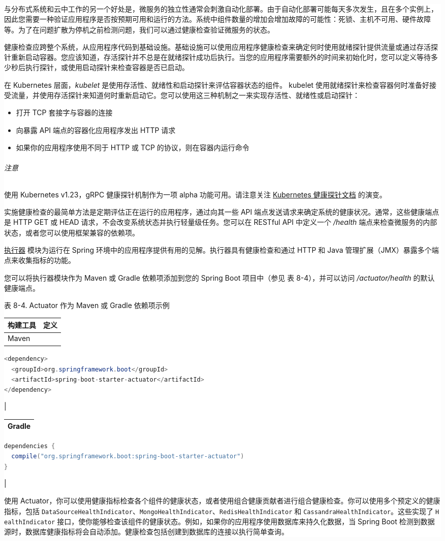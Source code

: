 与分布式系统和云中工作的另一个好处是，微服务的独立性通常会刺激自动化部署。由于自动化部署可能每天多次发生，且在多个实例上，因此您需要一种验证应用程序是否按预期可用和运行的方法。系统中组件数量的增加会增加故障的可能性：死锁、主机不可用、硬件故障等。为了在问题扩散为停机之前检测问题，我们可以通过健康检查验证微服务的状态。

健康检查应跨整个系统，从应用程序代码到基础设施。基础设施可以使用应用程序健康检查来确定何时使用就绪探针提供流量或通过存活探针重新启动容器。您应该知道，存活探针并不总是在就绪探针成功后执行。当您的应用程序需要额外的时间来初始化时，您可以定义等待多少秒后执行探针，或使用启动探针来检查容器是否已启动。

在 Kubernetes 层面，*kubelet* 是使用存活性、就绪性和启动探针来评估容器状态的组件。 kubelet 使用就绪探针来检查容器何时准备好接受流量，并使用存活探针来知道何时重新启动它。您可以使用这三种机制之一来实现存活性、就绪性或启动探针：

+   打开 TCP 套接字与容器的连接

+   向暴露 API 端点的容器化应用程序发出 HTTP 请求

+   如果你的应用程序使用不同于 HTTP 或 TCP 的协议，则在容器内运行命令

###### 注意

使用 Kubernetes v1.23，gRPC 健康探针机制作为一项 alpha 功能可用。请注意关注 [Kubernetes 健康探针文档](https://oreil.ly/IDsqC) 的演变。

实施健康检查的最简单方法是定期评估正在运行的应用程序，通过向其一些 API 端点发送请求来确定系统的健康状况。通常，这些健康端点是 HTTP GET 或 HEAD 请求，不会改变系统状态并执行轻量级任务。您可以在 RESTful API 中定义一个 */health* 端点来检查微服务的内部状态，或者您可以使用框架兼容的依赖项。

[执行器](https://oreil.ly/rNxMx) 模块为运行在 Spring 环境中的应用程序提供有用的见解。执行器具有健康检查和通过 HTTP 和 Java 管理扩展（JMX）暴露多个端点来收集指标的功能。

您可以将执行器模块作为 Maven 或 Gradle 依赖项添加到您的 Spring Boot 项目中（参见 表 8-4），并可以访问 */actuator/health* 的默认健康端点。

表 8-4\. Actuator 作为 Maven 或 Gradle 依赖项示例

| 构建工具 | 定义 |
| --- | --- |
| Maven |

```java
<dependency>
  <groupId>org.springframework.boot</groupId>
  <artifactId>spring-boot-starter-actuator</artifactId>
</dependency>
```

|

| Gradle |
| --- |

```java
dependencies {
  compile("org.springframework.boot:spring-boot-starter-actuator")
}
```

|

使用 Actuator，你可以使用健康指标检查各个组件的健康状态，或者使用组合健康贡献者进行组合健康检查。你可以使用多个预定义的健康指标，包括 `DataSourceHealthIndicator`、`MongoHealthIndicator`、`RedisHealthIndicator` 和 `CassandraHealthIndicator`。这些实现了 `HealthIndicator` 接口，使你能够检查该组件的健康状态。例如，如果你的应用程序使用数据库来持久化数据，当 Spring Boot 检测到数据源时，数据库健康指标将会自动添加。健康检查包括创建到数据库的连接以执行简单查询。
